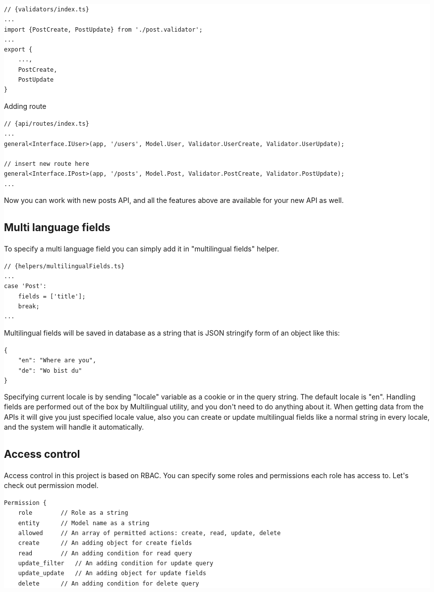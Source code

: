     // {validators/index.ts}
    ...
    import {PostCreate, PostUpdate} from './post.validator';
    ...
    export {
        ...,
        PostCreate,
        PostUpdate
    }

Adding route

    // {api/routes/index.ts}
    ...
    general<Interface.IUser>(app, '/users', Model.User, Validator.UserCreate, Validator.UserUpdate);

    // insert new route here
    general<Interface.IPost>(app, '/posts', Model.Post, Validator.PostCreate, Validator.PostUpdate);
    ...

Now you can work with new posts API, and all the features above are available for your new API as well.

## Multi language fields

To specify a multi language field you can simply add it in "multilingual fields" helper.

    // {helpers/multilingualFields.ts}
    ...
    case 'Post':
        fields = ['title'];
        break;
    ...

Multilingual fields will be saved in database as a string that is JSON stringify form of an object like this:

    {
        "en": "Where are you",
        "de": "Wo bist du"
    }

Specifying current locale is by sending "locale" variable as a cookie or in the query string. The default locale is "en".
Handling fields are performed out of the box by Multilingual utility, and you don't need to do anything about it. When getting data from the APIs it will give you just specified locale value, also you can create or update multilingual fields like a normal string in every locale, and the system will handle it automatically.

## Access control

Access control in this project is based on RBAC. You can specify some roles and permissions each role has access to. Let's check out permission model.

    Permission {
        role		// Role as a string
        entity		// Model name as a string
        allowed		// An array of permitted actions: create, read, update, delete
        create		// An adding object for create fields
        read		// An adding condition for read query
        update_filter	// An adding condition for update query
        update_update	// An adding object for update fields
        delete		// An adding condition for delete query
